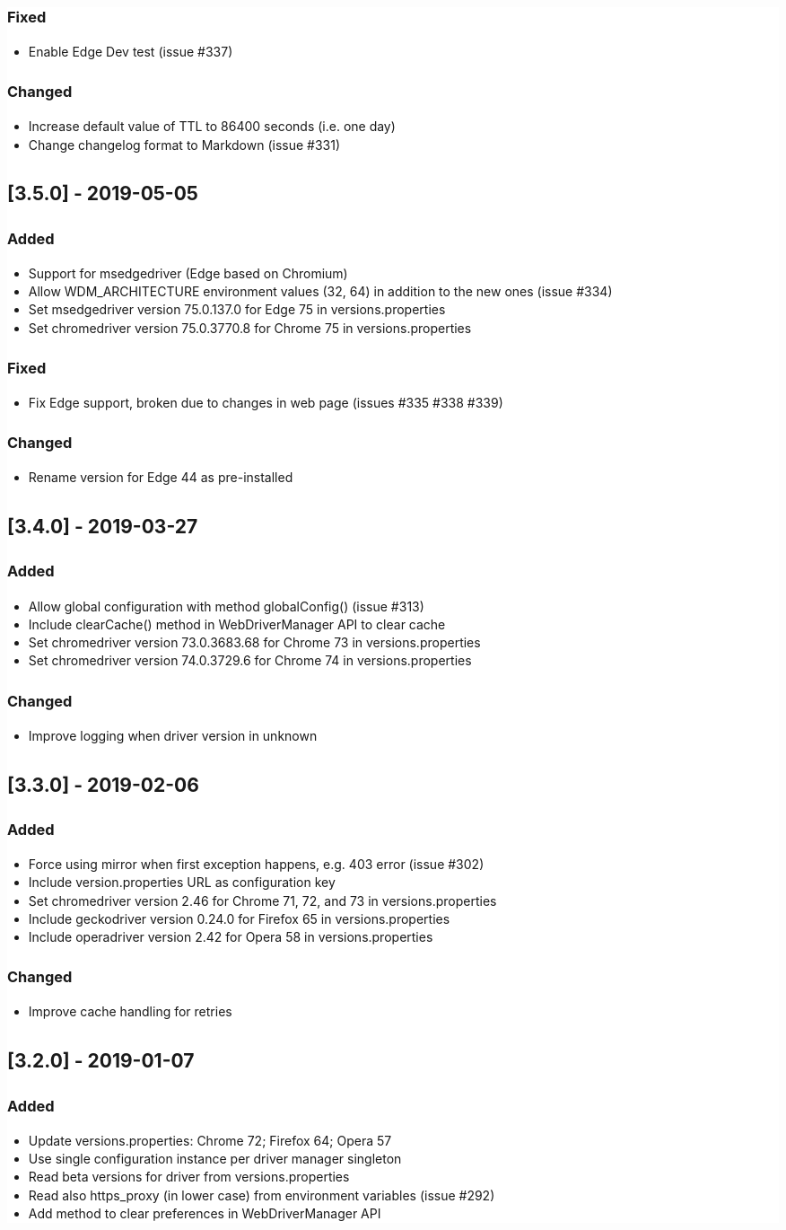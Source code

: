 ### Fixed
- Enable Edge Dev test (issue #337)

### Changed
- Increase default value of TTL to 86400 seconds (i.e. one day)
- Change changelog format to Markdown (issue #331)


## [3.5.0] - 2019-05-05
### Added
- Support for msedgedriver (Edge based on Chromium)
- Allow WDM_ARCHITECTURE environment values (32, 64) in addition to the new ones (issue #334)
- Set msedgedriver version 75.0.137.0 for Edge 75 in versions.properties
- Set chromedriver version 75.0.3770.8 for Chrome 75 in versions.properties

### Fixed
- Fix Edge support, broken due to changes in web page (issues #335 #338 #339)

### Changed
- Rename version for Edge 44 as pre-installed


## [3.4.0] - 2019-03-27
### Added
- Allow global configuration with method globalConfig() (issue #313)
- Include clearCache() method in WebDriverManager API to clear cache
- Set chromedriver version 73.0.3683.68 for Chrome 73 in versions.properties
- Set chromedriver version 74.0.3729.6 for Chrome 74 in versions.properties

### Changed
- Improve logging when driver version in unknown


## [3.3.0] - 2019-02-06
### Added
- Force using mirror when first exception happens, e.g. 403 error (issue #302)
- Include version.properties URL as configuration key
- Set chromedriver version 2.46 for Chrome 71, 72, and 73 in versions.properties
- Include geckodriver version 0.24.0 for Firefox 65 in versions.properties
- Include operadriver version 2.42 for Opera 58 in versions.properties

### Changed
- Improve cache handling for retries


## [3.2.0] - 2019-01-07
### Added
- Update versions.properties: Chrome 72; Firefox 64; Opera 57
- Use single configuration instance per driver manager singleton
- Read beta versions for driver from versions.properties
- Read also https_proxy (in lower case) from environment variables (issue #292)
- Add method to clear preferences in WebDriverManager API
